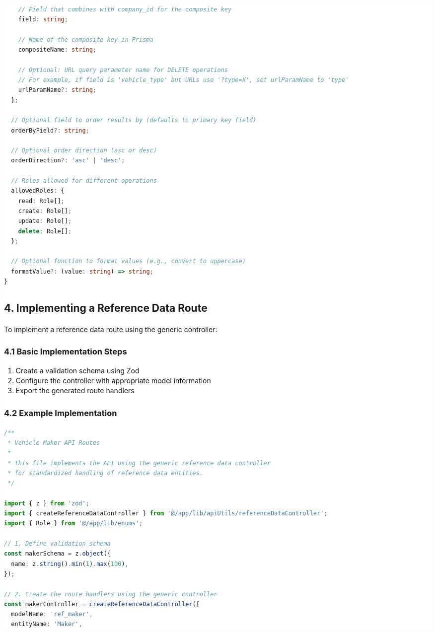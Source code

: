 ```typescript
    // Field that combines with company_id for the composite key
    field: string;

    // Name of the composite key in Prisma
    compositeName: string;

    // Optional: URL query parameter name for DELETE operations
    // For example, if field is 'vehicle_type' but URLs use '?type=X', set urlParamName to 'type'
    urlParamName?: string;
  };

  // Optional field to order results by (defaults to primary key field)
  orderByField?: string;

  // Optional order direction (asc or desc)
  orderDirection?: 'asc' | 'desc';

  // Roles allowed for different operations
  allowedRoles: {
    read: Role[];
    create: Role[];
    update: Role[];
    delete: Role[];
  };

  // Optional function to format values (e.g., convert to uppercase)
  formatValue?: (value: string) => string;
}
```

## 4. Implementing a Reference Data Route

To implement a reference data route using the generic controller:

### 4.1 Basic Implementation Steps

1. Create a validation schema using Zod
2. Configure the controller with appropriate model information
3. Export the generated route handlers

### 4.2 Example Implementation

```typescript
/**
 * Vehicle Maker API Routes
 *
 * This file implements the API using the generic reference data controller
 * for standardized handling of reference data entities.
 */

import { z } from 'zod';
import { createReferenceDataController } from '@/app/lib/apiUtils/referenceDataController';
import { Role } from '@/app/lib/enums';

// 1. Define validation schema
const makerSchema = z.object({
  name: z.string().min(1).max(100),
});

// 2. Create the route handlers using the generic controller
const makerController = createReferenceDataController({
  modelName: 'ref_maker',
  entityName: 'Maker',
```
